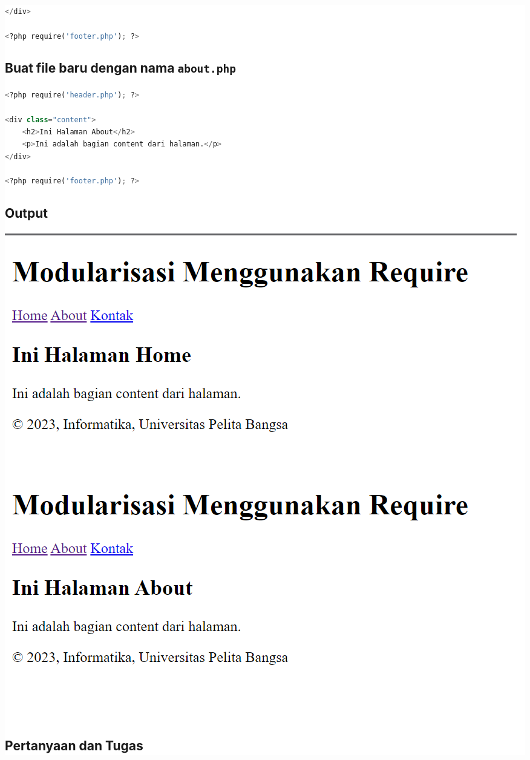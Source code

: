 ```python
</div>

<?php require('footer.php'); ?>
```
## Buat file baru dengan nama ```about.php```
```python
<?php require('header.php'); ?>

<div class="content">
    <h2>Ini Halaman About</h2>
    <p>Ini adalah bagian content dari halaman.</p>
</div>

<?php require('footer.php'); ?>
```
## Output
![Gambar](web/home.png)
![Gambar](web/about.png)
## Pertanyaan dan Tugas